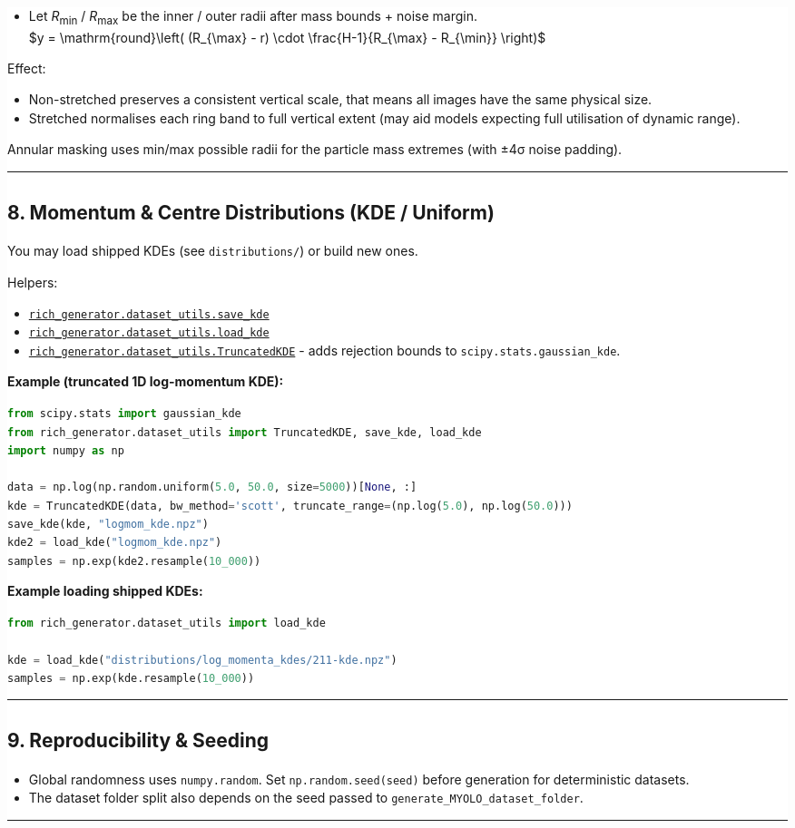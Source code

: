 * Let $R_{\min}$ / $R_{\max}$ be the inner / outer radii after mass bounds + noise margin.  
  $y = \mathrm{round}\left( (R_{\max} - r) \cdot \frac{H-1}{R_{\max} - R_{\min}} \right)$

Effect:
* Non-stretched preserves a consistent vertical scale, that means all images have the same physical size.
* Stretched normalises each ring band to full vertical extent (may aid models expecting full utilisation of dynamic range).

Annular masking uses min/max possible radii for the particle mass extremes (with ±4σ noise padding).

---

## 8. Momentum & Centre Distributions (KDE / Uniform)

You may load shipped KDEs (see `distributions/`) or build new ones.

Helpers:
* [`rich_generator.dataset_utils.save_kde`](src/rich_generator/dataset_utils.py)
* [`rich_generator.dataset_utils.load_kde`](src/rich_generator/dataset_utils.py)
* [`rich_generator.dataset_utils.TruncatedKDE`](src/rich_generator/dataset_utils.py) - adds rejection bounds to `scipy.stats.gaussian_kde`.

**Example (truncated 1D log-momentum KDE):**

```python
from scipy.stats import gaussian_kde
from rich_generator.dataset_utils import TruncatedKDE, save_kde, load_kde
import numpy as np

data = np.log(np.random.uniform(5.0, 50.0, size=5000))[None, :]
kde = TruncatedKDE(data, bw_method='scott', truncate_range=(np.log(5.0), np.log(50.0)))
save_kde(kde, "logmom_kde.npz")
kde2 = load_kde("logmom_kde.npz")
samples = np.exp(kde2.resample(10_000))
```

**Example loading shipped KDEs:**

```python
from rich_generator.dataset_utils import load_kde

kde = load_kde("distributions/log_momenta_kdes/211-kde.npz")
samples = np.exp(kde.resample(10_000))
```

---

## 9. Reproducibility & Seeding

* Global randomness uses `numpy.random`. Set `np.random.seed(seed)` before generation for deterministic datasets.
* The dataset folder split also depends on the seed passed to `generate_MYOLO_dataset_folder`.

---

